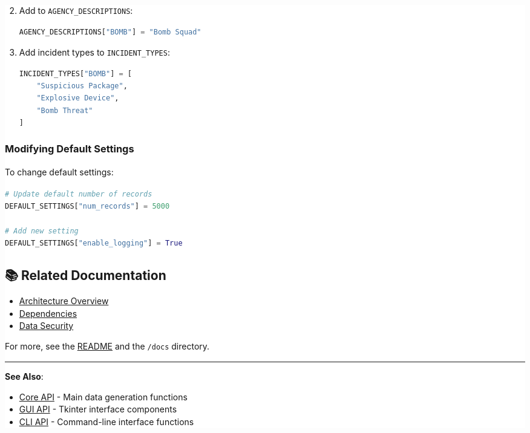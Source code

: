 2. Add to `AGENCY_DESCRIPTIONS`:

   ```python
   AGENCY_DESCRIPTIONS["BOMB"] = "Bomb Squad"
   ```

3. Add incident types to `INCIDENT_TYPES`:

   ```python
   INCIDENT_TYPES["BOMB"] = [
       "Suspicious Package",
       "Explosive Device",
       "Bomb Threat"
   ]
   ```

### Modifying Default Settings

To change default settings:

```python
# Update default number of records
DEFAULT_SETTINGS["num_records"] = 5000

# Add new setting
DEFAULT_SETTINGS["enable_logging"] = True
```

## 📚 Related Documentation

- [Architecture Overview](../architecture.md)
- [Dependencies](../dependencies.md)
- [Data Security](../data-security.md)

For more, see the [README](../../README.md) and the `/docs` directory.

---

**See Also**:

- [Core API](core.md) - Main data generation functions
- [GUI API](gui.md) - Tkinter interface components
- [CLI API](cli.md) - Command-line interface functions
